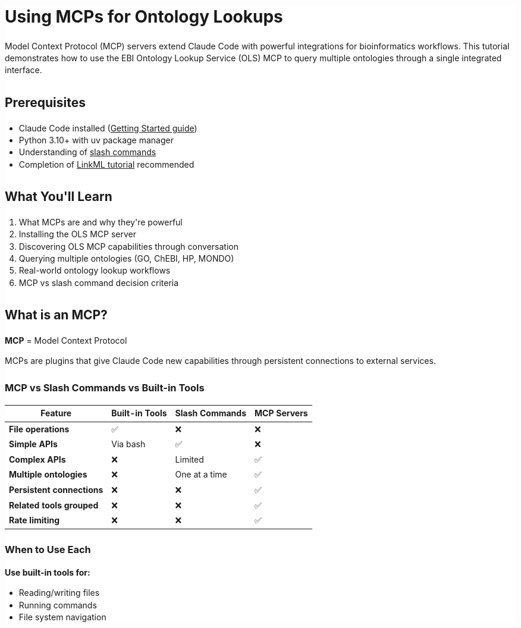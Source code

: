 # Using MCPs for Ontology Lookups

Model Context Protocol (MCP) servers extend Claude Code with powerful integrations for bioinformatics workflows. This tutorial demonstrates how to use the EBI Ontology Lookup Service (OLS) MCP to query multiple ontologies through a single integrated interface.

## Prerequisites

- Claude Code installed ([Getting Started guide](claude-code-getting-started.md))
- Python 3.10+ with uv package manager
- Understanding of [slash commands](claude-code-slash-commands.md)
- Completion of [LinkML tutorial](claude-code-linkml.md) recommended

## What You'll Learn

1. What MCPs are and why they're powerful
2. Installing the OLS MCP server
3. Discovering OLS MCP capabilities through conversation
4. Querying multiple ontologies (GO, ChEBI, HP, MONDO)
5. Real-world ontology lookup workflows
6. MCP vs slash command decision criteria

## What is an MCP?

**MCP** = Model Context Protocol

MCPs are plugins that give Claude Code new capabilities through persistent connections to external services.

### MCP vs Slash Commands vs Built-in Tools

| Feature | Built-in Tools | Slash Commands | MCP Servers |
|---------|---------------|----------------|-------------|
| **File operations** | ✅ | ❌ | ❌ |
| **Simple APIs** | Via bash | ✅ | ❌ |
| **Complex APIs** | ❌ | Limited | ✅ |
| **Multiple ontologies** | ❌ | One at a time | ✅ |
| **Persistent connections** | ❌ | ❌ | ✅ |
| **Related tools grouped** | ❌ | ❌ | ✅ |
| **Rate limiting** | ❌ | ❌ | ✅ |

### When to Use Each

**Use built-in tools for:**
- Reading/writing files
- Running commands
- File system navigation
